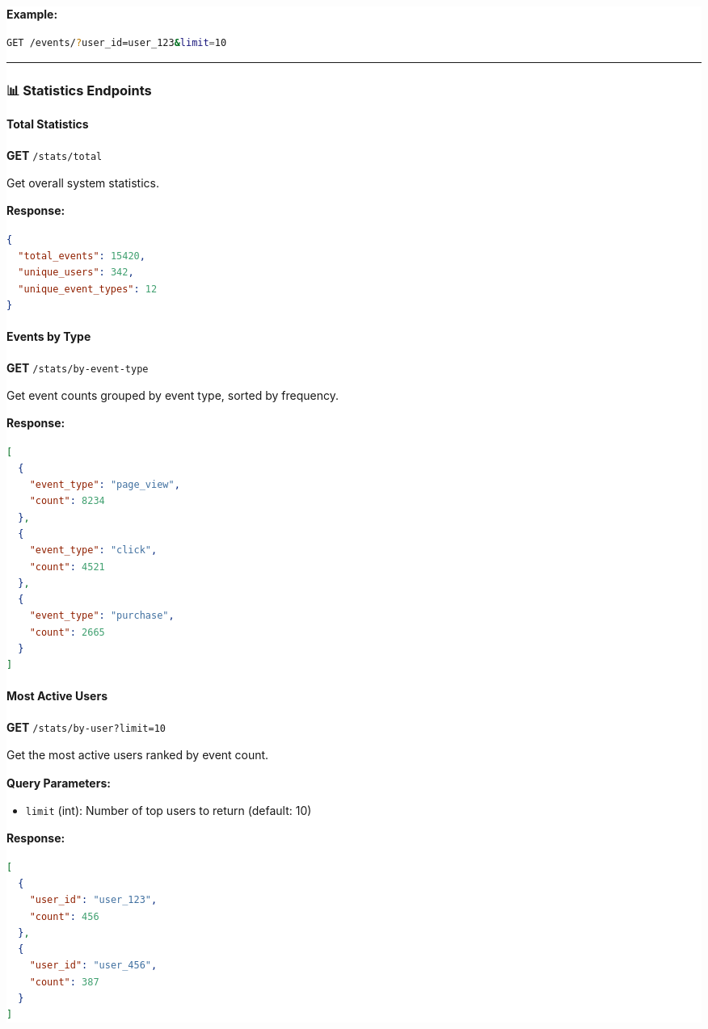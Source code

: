 **Example:**
```bash
GET /events/?user_id=user_123&limit=10
```

---

### 📊 Statistics Endpoints

#### Total Statistics
**GET** `/stats/total`

Get overall system statistics.

**Response:**
```json
{
  "total_events": 15420,
  "unique_users": 342,
  "unique_event_types": 12
}
```

#### Events by Type
**GET** `/stats/by-event-type`

Get event counts grouped by event type, sorted by frequency.

**Response:**
```json
[
  {
    "event_type": "page_view",
    "count": 8234
  },
  {
    "event_type": "click",
    "count": 4521
  },
  {
    "event_type": "purchase",
    "count": 2665
  }
]
```

#### Most Active Users
**GET** `/stats/by-user?limit=10`

Get the most active users ranked by event count.

**Query Parameters:**
- `limit` (int): Number of top users to return (default: 10)

**Response:**
```json
[
  {
    "user_id": "user_123",
    "count": 456
  },
  {
    "user_id": "user_456",
    "count": 387
  }
]
```
